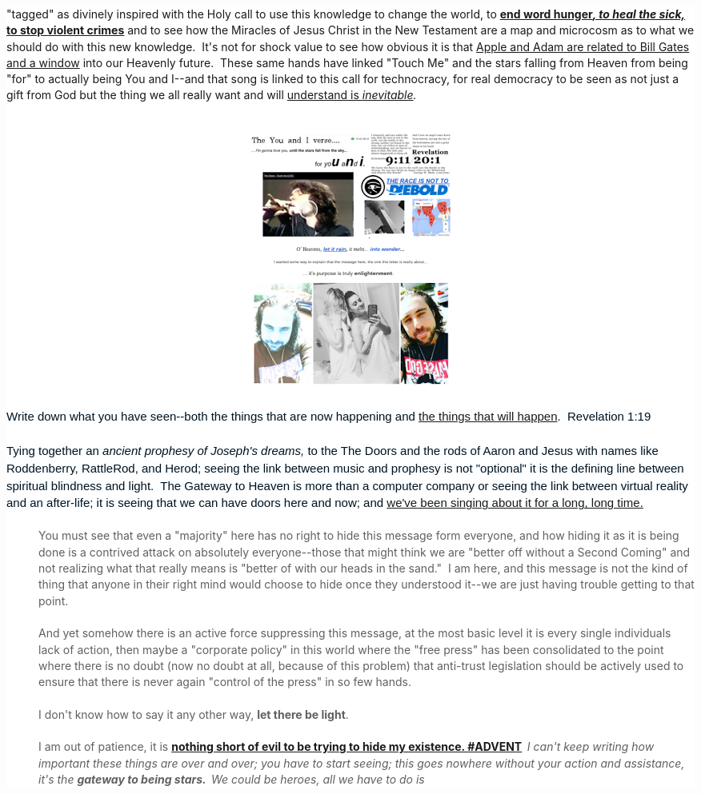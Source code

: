 &quot;tagged&quot; as divinely inspired with the Holy call to use this knowledge to change the world, to <b><a href="http://meetdaeyeora.fromthemachine.org/x/c?c=914523&amp;l=be4476ba-3449-440d-934e-bf28a27c9dc1&amp;r=27fa949c-6d87-4d3b-97a5-b03363960386" target="_blank">end word hunger<i>, to heal the sick, </i>to stop violent crimes</a></b> and to see how the Miracles of Jesus Christ in the New Testament are a map and microcosm as to what we should do with this new knowledge.  It&#39;s not for shock value to see how obvious it is that <a href="http://meetdaeyeora.fromthemachine.org/x/c?c=914523&amp;l=8439b941-f7b7-41cb-aa34-8a7aa79d4968&amp;r=27fa949c-6d87-4d3b-97a5-b03363960386" target="_blank">Apple and Adam are related to Bill Gates and a window</a> into our Heavenly future.  These same hands have linked &quot;Touch Me&quot; and the stars falling from Heaven from being &quot;for&quot; to actually being You and I--and that song is linked to this call for technocracy, for real democracy to be seen as not just a gift from God but the thing we all really want and will <a href="http://meetdaeyeora.fromthemachine.org/x/c?c=914523&amp;l=a6bcf377-8d5a-4e6b-81af-386b6960a359&amp;r=27fa949c-6d87-4d3b-97a5-b03363960386" target="_blank">understand is </a><i><a href="http://meetdaeyeora.fromthemachine.org/x/c?c=914523&amp;l=a6bcf377-8d5a-4e6b-81af-386b6960a359&amp;r=27fa949c-6d87-4d3b-97a5-b03363960386" target="_blank">inevitable</a>.</i></div><div><i><br></i></div><div style="text-align:center"><a href="http://meetdaeyeora.fromthemachine.org/x/c?c=914523&amp;l=eac03726-a729-4c3b-8893-479f0500b9b9&amp;r=27fa949c-6d87-4d3b-97a5-b03363960386" target="_blank"><a href="http://4.bp.blogspot.com/-gaZTcOHLvVA/WT_tOKlKIjI/AAAAAAAADV8/GsGMRu2SY1QFjXeHv9XOd6XYq6kdcKe6ACK4B/s1600/image-720216.png"><img src="../../4.bp.blogspot.com/-gaZTcOHLvVA/WT_tOKlKIjI/AAAAAAAADV8/GsGMRu2SY1QFjXeHv9XOd6XYq6kdcKe6ACK4B/s320/image-720216.png"  border="0" alt="" id="BLOGGER_PHOTO_ID_6431119620522517042" /></a></a><i><br></i></div><div><i><br></i></div><div><span style="color:rgb(0,19,32);font-family:arimo,arial,helvetica,sans-serif;font-size:15px;text-align:justify;background-color:rgb(253,254,255)">Write down what you have seen--both the things that are now happening and <a href="http://meetdaeyeora.fromthemachine.org/x/c?c=914523&amp;l=a6bcf377-8d5a-4e6b-81af-386b6960a359&amp;r=27fa949c-6d87-4d3b-97a5-b03363960386" target="_blank">the things that will happen</a>.  Revelation 1:19</span><i><br></i></div><div><span style="color:rgb(0,19,32);font-family:arimo,arial,helvetica,sans-serif;font-size:15px;text-align:justify;background-color:rgb(253,254,255)"><br></span></div><div><span style="color:rgb(0,19,32);font-family:arimo,arial,helvetica,sans-serif;font-size:15px;text-align:justify;background-color:rgb(253,254,255)">Tying together an<i> ancient prophesy of Joseph&#39;s dreams,</i> to the The Doors and the rods of Aaron and Jesus with names like Roddenberry, RattleRod, and Herod; seeing the link between music and prophesy is not &quot;optional&quot; it is the defining line between spiritual blindness and light.  The Gateway to Heaven is more than a computer company or seeing the link between virtual reality and an after-life; it is seeing that we can have doors here and now; and <a href="http://meetdaeyeora.fromthemachine.org/x/c?c=914523&amp;l=00390f4d-3967-4c4f-8cb7-233efccbb632&amp;r=27fa949c-6d87-4d3b-97a5-b03363960386" target="_blank">we&#39;ve been singing about it for a long, long time.</a></span></div><div><br></div><blockquote style="margin:0px 0px 0px 40px;border:none;padding:0px"><div>You must see that even a &quot;majority&quot; here has no right to hide this message form everyone, and how hiding it as it is being done is a contrived attack on absolutely everyone--those that might think we are &quot;better off without a Second Coming&quot; and not realizing what that really means is &quot;better of with our heads in the sand.&quot;  I am here, and this message is not the kind of thing that anyone in their right mind would choose to hide once they understood it--we are just having trouble getting to that point.  </div><div><br></div><div>And yet somehow there is an active force suppressing this message, at the most basic level it is every single individuals lack of action, then maybe a &quot;corporate policy&quot; in this world where the &quot;free press&quot; has been consolidated to the point where there is no doubt (now no doubt at all, because of this problem) that anti-trust legislation should be actively used to ensure that there is never again &quot;control of the press&quot; in so few hands.  </div><div><br></div><div>I don&#39;t know how to say it any other way, <b>let there be light</b>.</div><div><br></div></blockquote><blockquote style="margin:0px 0px 0px 40px;border:none;padding:0px"><div>I am out of patience, it is <b><a href="http://meetdaeyeora.fromthemachine.org/x/c?c=914523&amp;l=bb4bdc84-9b9a-4265-ac29-7827847c8a14&amp;r=27fa949c-6d87-4d3b-97a5-b03363960386" target="_blank">nothing short of evil to be trying to hide my existence. #ADVENT</a>  </b><i>I can&#39;t keep writing how important these things are over and over; you have to start seeing; this goes nowhere without your action and assistance, it&#39;s the </i><b style="font-style:italic">gateway to being stars.  </b><span style="font-style:italic">We could be heroes, all we have to do is